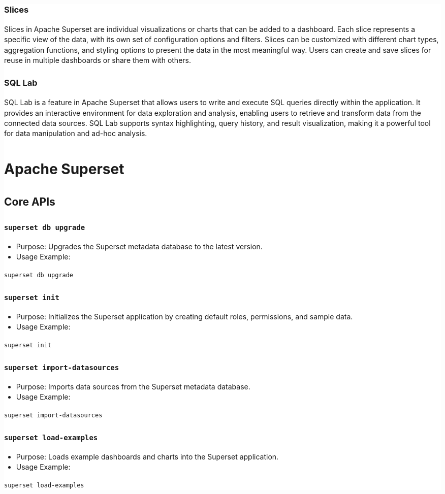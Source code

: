 ### Slices
Slices in Apache Superset are individual visualizations or charts that can be added to a dashboard. Each slice represents a specific view of the data, with its own set of configuration options and filters. Slices can be customized with different chart types, aggregation functions, and styling options to present the data in the most meaningful way. Users can create and save slices for reuse in multiple dashboards or share them with others.

### SQL Lab
SQL Lab is a feature in Apache Superset that allows users to write and execute SQL queries directly within the application. It provides an interactive environment for data exploration and analysis, enabling users to retrieve and transform data from the connected data sources. SQL Lab supports syntax highlighting, query history, and result visualization, making it a powerful tool for data manipulation and ad-hoc analysis.
 
# Apache Superset

## Core APIs

### `superset db upgrade`

- Purpose: Upgrades the Superset metadata database to the latest version.
- Usage Example:

```bash
superset db upgrade
```

### `superset init`

- Purpose: Initializes the Superset application by creating default roles, permissions, and sample data.
- Usage Example:

```bash
superset init
```

### `superset import-datasources`

- Purpose: Imports data sources from the Superset metadata database.
- Usage Example:

```bash
superset import-datasources
```

### `superset load-examples`

- Purpose: Loads example dashboards and charts into the Superset application.
- Usage Example:

```bash
superset load-examples
```
